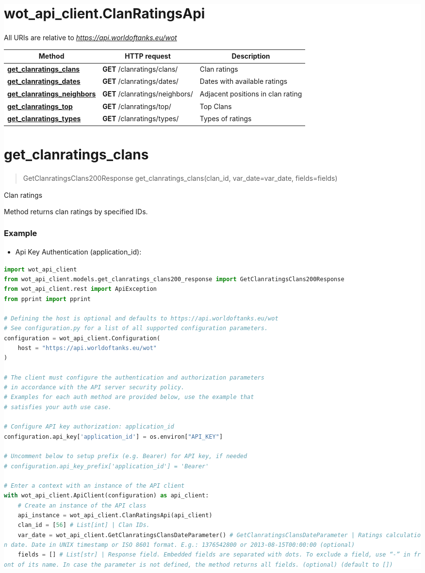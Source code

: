 # wot_api_client.ClanRatingsApi

All URIs are relative to *https://api.worldoftanks.eu/wot*

Method | HTTP request | Description
------------- | ------------- | -------------
[**get_clanratings_clans**](ClanRatingsApi.md#get_clanratings_clans) | **GET** /clanratings/clans/ | Clan ratings
[**get_clanratings_dates**](ClanRatingsApi.md#get_clanratings_dates) | **GET** /clanratings/dates/ | Dates with available ratings
[**get_clanratings_neighbors**](ClanRatingsApi.md#get_clanratings_neighbors) | **GET** /clanratings/neighbors/ | Adjacent positions in clan rating
[**get_clanratings_top**](ClanRatingsApi.md#get_clanratings_top) | **GET** /clanratings/top/ | Top Clans
[**get_clanratings_types**](ClanRatingsApi.md#get_clanratings_types) | **GET** /clanratings/types/ | Types of ratings


# **get_clanratings_clans**
> GetClanratingsClans200Response get_clanratings_clans(clan_id, var_date=var_date, fields=fields)

Clan ratings

Method returns clan ratings by specified IDs.

### Example

* Api Key Authentication (application_id):

```python
import wot_api_client
from wot_api_client.models.get_clanratings_clans200_response import GetClanratingsClans200Response
from wot_api_client.rest import ApiException
from pprint import pprint

# Defining the host is optional and defaults to https://api.worldoftanks.eu/wot
# See configuration.py for a list of all supported configuration parameters.
configuration = wot_api_client.Configuration(
    host = "https://api.worldoftanks.eu/wot"
)

# The client must configure the authentication and authorization parameters
# in accordance with the API server security policy.
# Examples for each auth method are provided below, use the example that
# satisfies your auth use case.

# Configure API key authorization: application_id
configuration.api_key['application_id'] = os.environ["API_KEY"]

# Uncomment below to setup prefix (e.g. Bearer) for API key, if needed
# configuration.api_key_prefix['application_id'] = 'Bearer'

# Enter a context with an instance of the API client
with wot_api_client.ApiClient(configuration) as api_client:
    # Create an instance of the API class
    api_instance = wot_api_client.ClanRatingsApi(api_client)
    clan_id = [56] # List[int] | Clan IDs.
    var_date = wot_api_client.GetClanratingsClansDateParameter() # GetClanratingsClansDateParameter | Ratings calculation date. Date in UNIX timestamp or ISO 8601 format. E.g.: 1376542800 or 2013-08-15T00:00:00 (optional)
    fields = [] # List[str] | Response field. Embedded fields are separated with dots. To exclude a field, use “-” in front of its name. In case the parameter is not defined, the method returns all fields. (optional) (default to [])

```